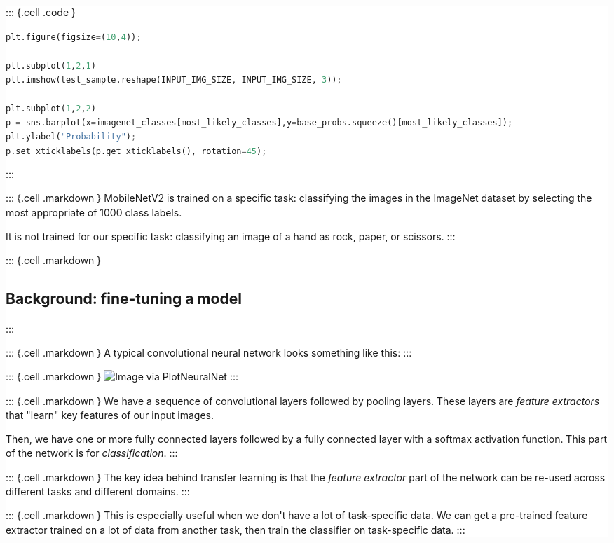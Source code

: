 ::: {.cell .code }
```python
plt.figure(figsize=(10,4));

plt.subplot(1,2,1)
plt.imshow(test_sample.reshape(INPUT_IMG_SIZE, INPUT_IMG_SIZE, 3));

plt.subplot(1,2,2)
p = sns.barplot(x=imagenet_classes[most_likely_classes],y=base_probs.squeeze()[most_likely_classes]);
plt.ylabel("Probability");
p.set_xticklabels(p.get_xticklabels(), rotation=45);
```
:::

::: {.cell .markdown }
MobileNetV2 is trained on a specific task: classifying the images in the
ImageNet dataset by selecting the most appropriate of 1000 class labels.

It is not trained for our specific task: classifying an image of a hand
as rock, paper, or scissors.
:::

::: {.cell .markdown }
## Background: fine-tuning a model
:::

::: {.cell .markdown }
A typical convolutional neural network looks something like this:
:::

::: {.cell .markdown }
![Image via
[PlotNeuralNet](https://github.com/HarisIqbal88/PlotNeuralNet)](https://raw.githubusercontent.com/LongerVision/Resource/master/AI/Visualization/PlotNeuralNet/vgg16.png)
:::

::: {.cell .markdown }
We have a sequence of convolutional layers followed by pooling layers.
These layers are *feature extractors* that "learn" key features of our
input images.

Then, we have one or more fully connected layers followed by a fully
connected layer with a softmax activation function. This part of the
network is for *classification*.
:::

::: {.cell .markdown }
The key idea behind transfer learning is that the *feature extractor*
part of the network can be re-used across different tasks and different
domains.
:::

::: {.cell .markdown }
This is especially useful when we don't have a lot of task-specific
data. We can get a pre-trained feature extractor trained on a lot of
data from another task, then train the classifier on task-specific data.
:::

